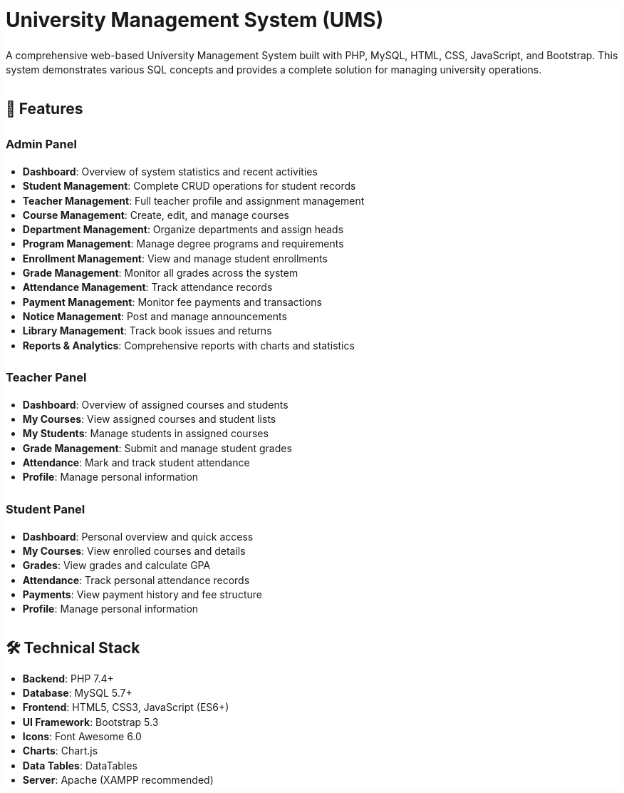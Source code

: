 # University Management System (UMS)

A comprehensive web-based University Management System built with PHP, MySQL, HTML, CSS, JavaScript, and Bootstrap. This system demonstrates various SQL concepts and provides a complete solution for managing university operations.

## 🚀 Features

### **Admin Panel**
- **Dashboard**: Overview of system statistics and recent activities
- **Student Management**: Complete CRUD operations for student records
- **Teacher Management**: Full teacher profile and assignment management
- **Course Management**: Create, edit, and manage courses
- **Department Management**: Organize departments and assign heads
- **Program Management**: Manage degree programs and requirements
- **Enrollment Management**: View and manage student enrollments
- **Grade Management**: Monitor all grades across the system
- **Attendance Management**: Track attendance records
- **Payment Management**: Monitor fee payments and transactions
- **Notice Management**: Post and manage announcements
- **Library Management**: Track book issues and returns
- **Reports & Analytics**: Comprehensive reports with charts and statistics

### **Teacher Panel**
- **Dashboard**: Overview of assigned courses and students
- **My Courses**: View assigned courses and student lists
- **My Students**: Manage students in assigned courses
- **Grade Management**: Submit and manage student grades
- **Attendance**: Mark and track student attendance
- **Profile**: Manage personal information

### **Student Panel**
- **Dashboard**: Personal overview and quick access
- **My Courses**: View enrolled courses and details
- **Grades**: View grades and calculate GPA
- **Attendance**: Track personal attendance records
- **Payments**: View payment history and fee structure
- **Profile**: Manage personal information

## 🛠️ Technical Stack

- **Backend**: PHP 7.4+
- **Database**: MySQL 5.7+
- **Frontend**: HTML5, CSS3, JavaScript (ES6+)
- **UI Framework**: Bootstrap 5.3
- **Icons**: Font Awesome 6.0
- **Charts**: Chart.js
- **Data Tables**: DataTables
- **Server**: Apache (XAMPP recommended)
